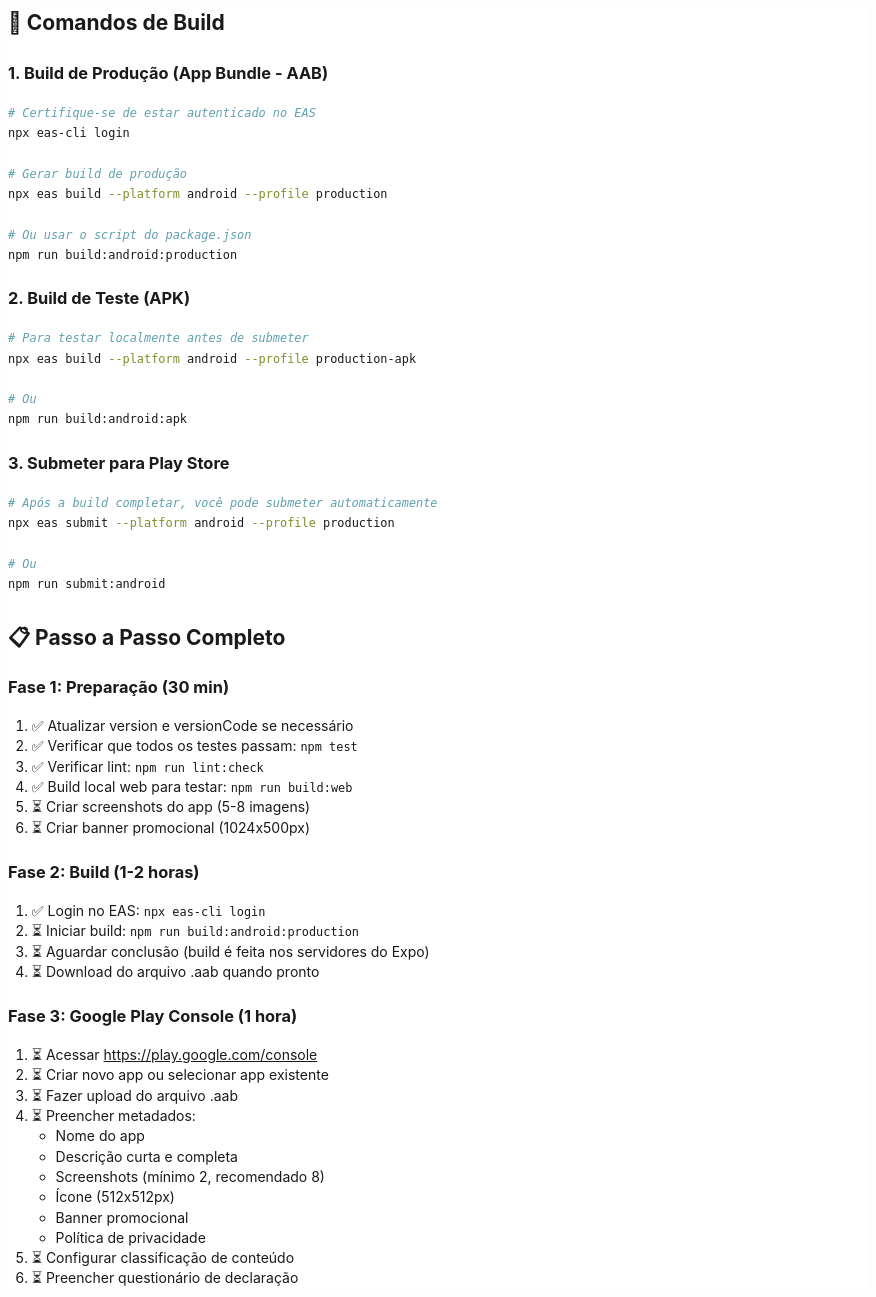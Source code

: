 ## 🚀 Comandos de Build

### 1. Build de Produção (App Bundle - AAB)
```bash
# Certifique-se de estar autenticado no EAS
npx eas-cli login

# Gerar build de produção
npx eas build --platform android --profile production

# Ou usar o script do package.json
npm run build:android:production
```

### 2. Build de Teste (APK)
```bash
# Para testar localmente antes de submeter
npx eas build --platform android --profile production-apk

# Ou
npm run build:android:apk
```

### 3. Submeter para Play Store
```bash
# Após a build completar, você pode submeter automaticamente
npx eas submit --platform android --profile production

# Ou
npm run submit:android
```

## 📋 Passo a Passo Completo

### Fase 1: Preparação (30 min)
1. ✅ Atualizar version e versionCode se necessário
2. ✅ Verificar que todos os testes passam: `npm test`
3. ✅ Verificar lint: `npm run lint:check`
4. ✅ Build local web para testar: `npm run build:web`
5. ⏳ Criar screenshots do app (5-8 imagens)
6. ⏳ Criar banner promocional (1024x500px)

### Fase 2: Build (1-2 horas)
1. ✅ Login no EAS: `npx eas-cli login`
2. ⏳ Iniciar build: `npm run build:android:production`
3. ⏳ Aguardar conclusão (build é feita nos servidores do Expo)
4. ⏳ Download do arquivo .aab quando pronto

### Fase 3: Google Play Console (1 hora)
1. ⏳ Acessar https://play.google.com/console
2. ⏳ Criar novo app ou selecionar app existente
3. ⏳ Fazer upload do arquivo .aab
4. ⏳ Preencher metadados:
   - Nome do app
   - Descrição curta e completa
   - Screenshots (mínimo 2, recomendado 8)
   - Ícone (512x512px)
   - Banner promocional
   - Política de privacidade
5. ⏳ Configurar classificação de conteúdo
6. ⏳ Preencher questionário de declaração